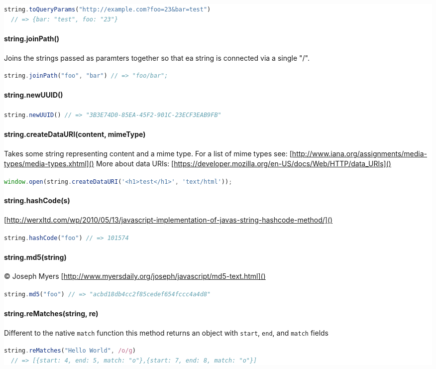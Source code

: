 ```js
string.toQueryParams("http://example.com?foo=23&bar=test")
  // => {bar: "test", foo: "23"}
```

#### <a name="string-joinPath"></a>string.joinPath()

 Joins the strings passed as paramters together so that ea string is
 connected via a single "/".
 

```js
string.joinPath("foo", "bar") // => "foo/bar";
```

#### <a name="string-newUUID"></a>string.newUUID()

 

```js
string.newUUID() // => "3B3E74D0-85EA-45F2-901C-23ECF3EAB9FB"
```

#### <a name="string-createDataURI"></a>string.createDataURI(content, mimeType)


 Takes some string representing content and a mime type.
 For a list of mime types see: [http://www.iana.org/assignments/media-types/media-types.xhtml]()
 More about data URIs: [https://developer.mozilla.org/en-US/docs/Web/HTTP/data_URIs]()
 

```js
window.open(string.createDataURI('<h1>test</h1>', 'text/html'));
```

#### <a name="string-hashCode"></a>string.hashCode(s)

 [http://werxltd.com/wp/2010/05/13/javascript-implementation-of-javas-string-hashcode-method/]()
 

```js
string.hashCode("foo") // => 101574
```

#### <a name="string-md5"></a>string.md5(string)

 © Joseph Myers [http://www.myersdaily.org/joseph/javascript/md5-text.html]()
 

```js
string.md5("foo") // => "acbd18db4cc2f85cedef654fccc4a4d8"
```

#### <a name="string-reMatches"></a>string.reMatches(string, re)

 Different to the native `match` function this method returns an object
 with `start`, `end`, and `match` fields
 

```js
string.reMatches("Hello World", /o/g)
  // => [{start: 4, end: 5, match: "o"},{start: 7, end: 8, match: "o"}]
```
